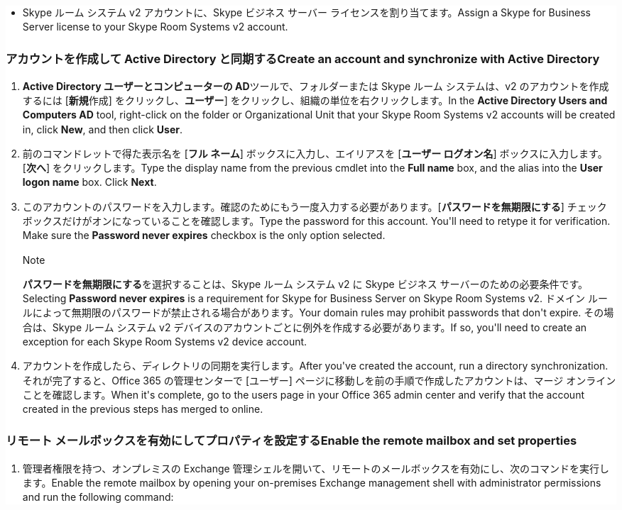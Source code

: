 - <span data-ttu-id="9b62c-128">Skype ルーム システム v2 アカウントに、Skype ビジネス サーバー ライセンスを割り当てます。</span><span class="sxs-lookup"><span data-stu-id="9b62c-128">Assign a Skype for Business Server license to your Skype Room Systems v2 account.</span></span>
    
### <a name="create-an-account-and-synchronize-with-active-directory"></a><span data-ttu-id="9b62c-129">アカウントを作成して Active Directory と同期する</span><span class="sxs-lookup"><span data-stu-id="9b62c-129">Create an account and synchronize with Active Directory</span></span>

1. <span data-ttu-id="9b62c-130">**Active Directory ユーザーとコンピューターの AD**ツールで、フォルダーまたは Skype ルーム システムは、v2 のアカウントを作成するには [**新規**作成] をクリックし、**ユーザー**] をクリックし、組織の単位を右クリックします。</span><span class="sxs-lookup"><span data-stu-id="9b62c-130">In the **Active Directory Users and Computers AD** tool, right-click on the folder or Organizational Unit that your Skype Room Systems v2 accounts will be created in, click **New**, and then click **User**.</span></span>
    
2. <span data-ttu-id="9b62c-p107">前のコマンドレットで得た表示名を [**フル ネーム**] ボックスに入力し、エイリアスを [**ユーザー ログオン名**] ボックスに入力します。[**次へ**] をクリックします。</span><span class="sxs-lookup"><span data-stu-id="9b62c-p107">Type the display name from the previous cmdlet into the **Full name** box, and the alias into the **User logon name** box. Click **Next**.</span></span>
    
3. <span data-ttu-id="9b62c-p108">このアカウントのパスワードを入力します。確認のためにもう一度入力する必要があります。[**パスワードを無期限にする**] チェック ボックスだけがオンになっていることを確認します。</span><span class="sxs-lookup"><span data-stu-id="9b62c-p108">Type the password for this account. You'll need to retype it for verification. Make sure the **Password never expires** checkbox is the only option selected.</span></span>
    
    > [!NOTE]
    > <span data-ttu-id="9b62c-136">**パスワードを無期限にする**を選択することは、Skype ルーム システム v2 に Skype ビジネス サーバーのための必要条件です。</span><span class="sxs-lookup"><span data-stu-id="9b62c-136">Selecting **Password never expires** is a requirement for Skype for Business Server on Skype Room Systems v2.</span></span> <span data-ttu-id="9b62c-137">ドメイン ルールによって無期限のパスワードが禁止される場合があります。</span><span class="sxs-lookup"><span data-stu-id="9b62c-137">Your domain rules may prohibit passwords that don't expire.</span></span> <span data-ttu-id="9b62c-138">その場合は、Skype ルーム システム v2 デバイスのアカウントごとに例外を作成する必要があります。</span><span class="sxs-lookup"><span data-stu-id="9b62c-138">If so, you'll need to create an exception for each Skype Room Systems v2 device account.</span></span>
  
4. <span data-ttu-id="9b62c-139">アカウントを作成したら、ディレクトリの同期を実行します。</span><span class="sxs-lookup"><span data-stu-id="9b62c-139">After you've created the account, run a directory synchronization.</span></span> <span data-ttu-id="9b62c-140">それが完了すると、Office 365 の管理センターで [ユーザー] ページに移動しを前の手順で作成したアカウントは、マージ オンラインことを確認します。</span><span class="sxs-lookup"><span data-stu-id="9b62c-140">When it's complete, go to the users page in your Office 365 admin center and verify that the account created in the previous steps has merged to online.</span></span>
    
### <a name="enable-the-remote-mailbox-and-set-properties"></a><span data-ttu-id="9b62c-141">リモート メールボックスを有効にしてプロパティを設定する</span><span class="sxs-lookup"><span data-stu-id="9b62c-141">Enable the remote mailbox and set properties</span></span>

1. <span data-ttu-id="9b62c-142">管理者権限を持つ、オンプレミスの Exchange 管理シェルを開いて、リモートのメールボックスを有効にし、次のコマンドを実行します。</span><span class="sxs-lookup"><span data-stu-id="9b62c-142">Enable the remote mailbox by opening your on-premises Exchange management shell with administrator permissions and run the following command:</span></span>
     